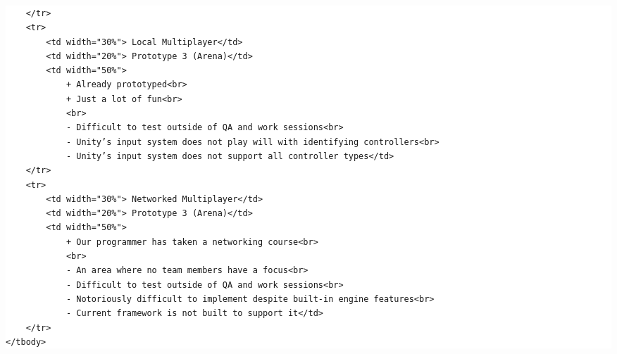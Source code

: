         </tr>
        <tr>
            <td width="30%"> Local Multiplayer</td>
            <td width="20%"> Prototype 3 (Arena)</td>
            <td width="50%"> 
                + Already prototyped<br>
                + Just a lot of fun<br>
                <br>
                - Difficult to test outside of QA and work sessions<br>
                - Unity’s input system does not play will with identifying controllers<br>
                - Unity’s input system does not support all controller types</td>
        </tr>
        <tr>
            <td width="30%"> Networked Multiplayer</td>
            <td width="20%"> Prototype 3 (Arena)</td>
            <td width="50%"> 
                + Our programmer has taken a networking course<br>
                <br>
                - An area where no team members have a focus<br>
                - Difficult to test outside of QA and work sessions<br>
                - Notoriously difficult to implement despite built-in engine features<br>
                - Current framework is not built to support it</td>
        </tr>
    </tbody>
</table>